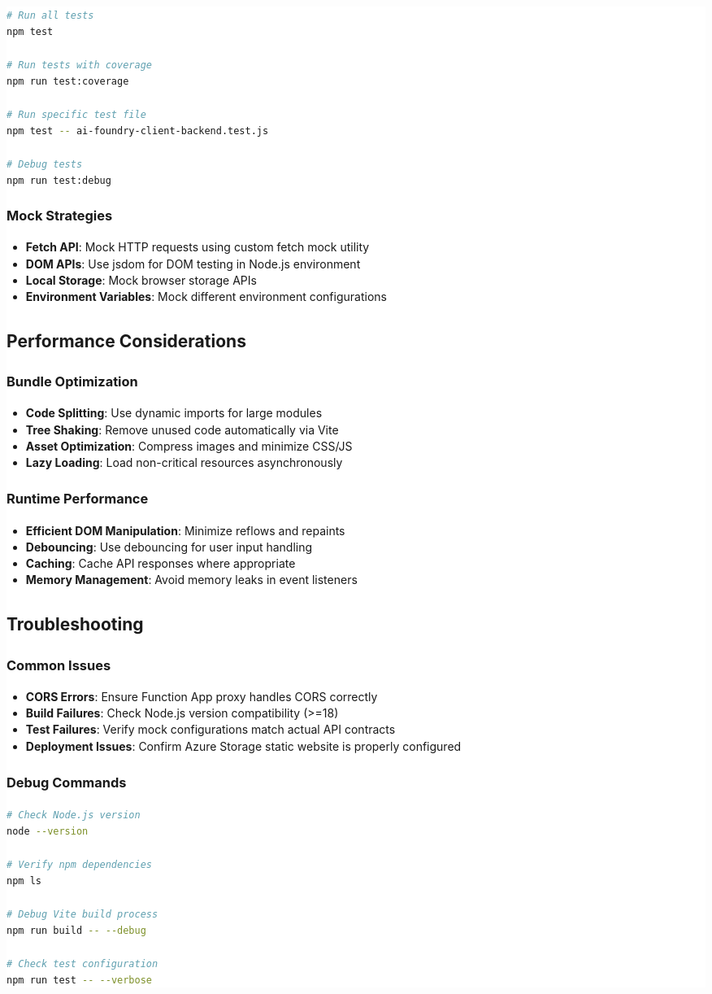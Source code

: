 ```bash
# Run all tests
npm test

# Run tests with coverage
npm run test:coverage

# Run specific test file
npm test -- ai-foundry-client-backend.test.js

# Debug tests
npm run test:debug
```

### Mock Strategies

- **Fetch API**: Mock HTTP requests using custom fetch mock utility
- **DOM APIs**: Use jsdom for DOM testing in Node.js environment
- **Local Storage**: Mock browser storage APIs
- **Environment Variables**: Mock different environment configurations

## Performance Considerations

### Bundle Optimization

- **Code Splitting**: Use dynamic imports for large modules
- **Tree Shaking**: Remove unused code automatically via Vite
- **Asset Optimization**: Compress images and minimize CSS/JS
- **Lazy Loading**: Load non-critical resources asynchronously

### Runtime Performance

- **Efficient DOM Manipulation**: Minimize reflows and repaints
- **Debouncing**: Use debouncing for user input handling
- **Caching**: Cache API responses where appropriate
- **Memory Management**: Avoid memory leaks in event listeners

## Troubleshooting

### Common Issues

- **CORS Errors**: Ensure Function App proxy handles CORS correctly
- **Build Failures**: Check Node.js version compatibility (>=18)
- **Test Failures**: Verify mock configurations match actual API contracts
- **Deployment Issues**: Confirm Azure Storage static website is properly configured

### Debug Commands

```bash
# Check Node.js version
node --version

# Verify npm dependencies
npm ls

# Debug Vite build process
npm run build -- --debug

# Check test configuration
npm run test -- --verbose
```
